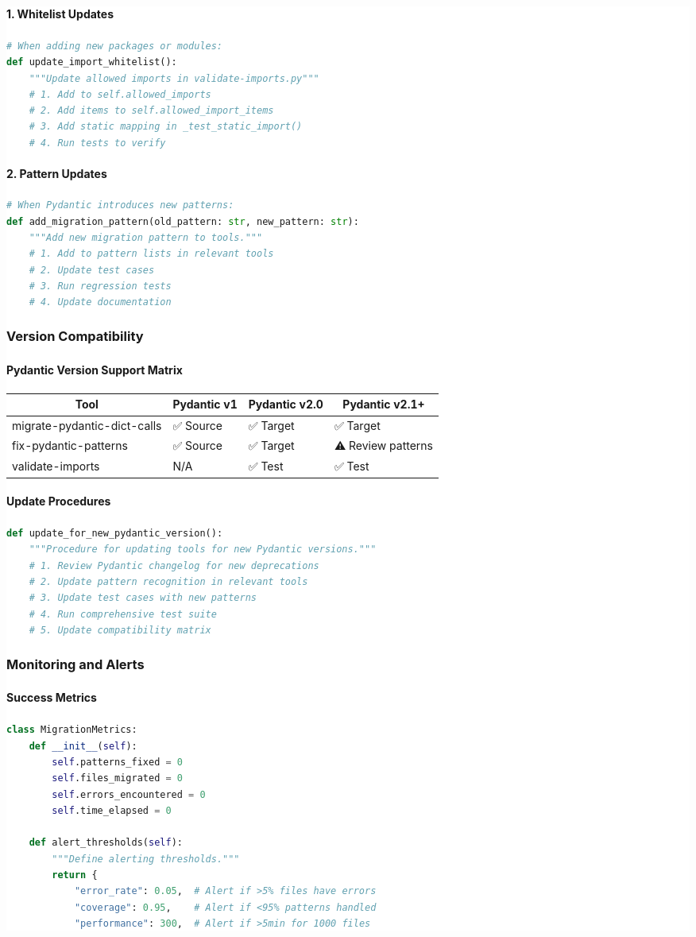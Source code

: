 #### 1. Whitelist Updates

```python
# When adding new packages or modules:
def update_import_whitelist():
    """Update allowed imports in validate-imports.py"""
    # 1. Add to self.allowed_imports
    # 2. Add items to self.allowed_import_items  
    # 3. Add static mapping in _test_static_import()
    # 4. Run tests to verify
```

#### 2. Pattern Updates

```python
# When Pydantic introduces new patterns:
def add_migration_pattern(old_pattern: str, new_pattern: str):
    """Add new migration pattern to tools."""
    # 1. Add to pattern lists in relevant tools
    # 2. Update test cases
    # 3. Run regression tests
    # 4. Update documentation
```

### Version Compatibility

#### Pydantic Version Support Matrix

| Tool | Pydantic v1 | Pydantic v2.0 | Pydantic v2.1+ |
|------|-------------|---------------|----------------|
| migrate-pydantic-dict-calls | ✅ Source | ✅ Target | ✅ Target |
| fix-pydantic-patterns | ✅ Source | ✅ Target | ⚠️ Review patterns |
| validate-imports | N/A | ✅ Test | ✅ Test |

#### Update Procedures

```python
def update_for_new_pydantic_version():
    """Procedure for updating tools for new Pydantic versions."""
    # 1. Review Pydantic changelog for new deprecations
    # 2. Update pattern recognition in relevant tools
    # 3. Update test cases with new patterns
    # 4. Run comprehensive test suite
    # 5. Update compatibility matrix
```

### Monitoring and Alerts

#### Success Metrics

```python
class MigrationMetrics:
    def __init__(self):
        self.patterns_fixed = 0
        self.files_migrated = 0
        self.errors_encountered = 0
        self.time_elapsed = 0

    def alert_thresholds(self):
        """Define alerting thresholds."""
        return {
            "error_rate": 0.05,  # Alert if >5% files have errors
            "coverage": 0.95,    # Alert if <95% patterns handled
            "performance": 300,  # Alert if >5min for 1000 files
```